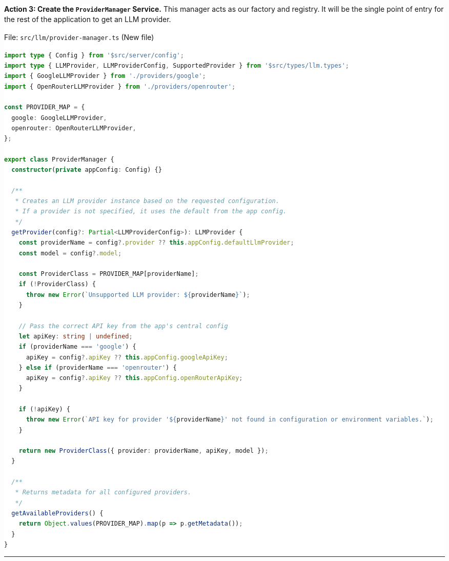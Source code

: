 **Action 3: Create the `ProviderManager` Service.**
This manager acts as our factory and registry. It will be the single point of entry for the rest of the application to get an LLM provider.

File: `src/llm/provider-manager.ts` (New file)
```ts
import type { Config } from '$src/server/config';
import type { LLMProvider, LLMProviderConfig, SupportedProvider } from '$src/types/llm.types';
import { GoogleLLMProvider } from './providers/google';
import { OpenRouterLLMProvider } from './providers/openrouter';

const PROVIDER_MAP = {
  google: GoogleLLMProvider,
  openrouter: OpenRouterLLMProvider,
};

export class ProviderManager {
  constructor(private appConfig: Config) {}

  /**
   * Creates an LLM provider instance based on the requested configuration.
   * If a provider is not specified, it uses the default from the app config.
   */
  getProvider(config?: Partial<LLMProviderConfig>): LLMProvider {
    const providerName = config?.provider ?? this.appConfig.defaultLlmProvider;
    const model = config?.model;

    const ProviderClass = PROVIDER_MAP[providerName];
    if (!ProviderClass) {
      throw new Error(`Unsupported LLM provider: ${providerName}`);
    }

    // Pass the correct API key from the app's central config
    let apiKey: string | undefined;
    if (providerName === 'google') {
      apiKey = config?.apiKey ?? this.appConfig.googleApiKey;
    } else if (providerName === 'openrouter') {
      apiKey = config?.apiKey ?? this.appConfig.openRouterApiKey;
    }

    if (!apiKey) {
      throw new Error(`API key for provider '${providerName}' not found in configuration or environment variables.`);
    }

    return new ProviderClass({ provider: providerName, apiKey, model });
  }

  /**
   * Returns metadata for all configured providers.
   */
  getAvailableProviders() {
    return Object.values(PROVIDER_MAP).map(p => p.getMetadata());
  }
}
```

---